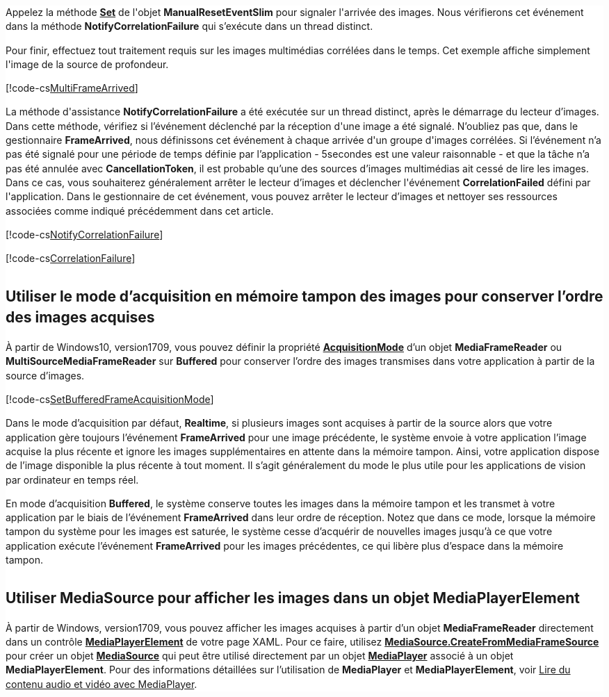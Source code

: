 Appelez la méthode [**Set**](https://msdn.microsoft.com/library/system.threading.manualreseteventslim.set.aspx) de l'objet **ManualResetEventSlim** pour signaler l'arrivée des images. Nous vérifierons cet événement dans la méthode **NotifyCorrelationFailure** qui s’exécute dans un thread distinct. 

Pour finir, effectuez tout traitement requis sur les images multimédias corrélées dans le temps. Cet exemple affiche simplement l'image de la source de profondeur.

[!code-cs[MultiFrameArrived](./code/Frames_Win10/Frames_Win10/MainPage.xaml.cs#SnippetMultiFrameArrived)]

La méthode d'assistance **NotifyCorrelationFailure** a été exécutée sur un thread distinct, après le démarrage du lecteur d’images. Dans cette méthode, vérifiez si l’événement déclenché par la réception d'une image a été signalé. N’oubliez pas que, dans le gestionnaire **FrameArrived**, nous définissons cet événement à chaque arrivée d'un groupe d'images corrélées. Si l’événement n’a pas été signalé pour une période de temps définie par l’application - 5secondes est une valeur raisonnable - et que la tâche n’a pas été annulée avec **CancellationToken**, il est probable qu’une des sources d’images multimédias ait cessé de lire les images. Dans ce cas, vous souhaiterez généralement arrêter le lecteur d’images et déclencher l'événement **CorrelationFailed** défini par l'application. Dans le gestionnaire de cet événement, vous pouvez arrêter le lecteur d’images et nettoyer ses ressources associées comme indiqué précédemment dans cet article.

[!code-cs[NotifyCorrelationFailure](./code/Frames_Win10/Frames_Win10/MainPage.xaml.cs#SnippetNotifyCorrelationFailure)]

[!code-cs[CorrelationFailure](./code/Frames_Win10/Frames_Win10/MainPage.xaml.cs#SnippetCorrelationFailure)]

## <a name="use-buffered-frame-acquisition-mode-to-preserve-the-sequence-of-acquired-frames"></a>Utiliser le mode d’acquisition en mémoire tampon des images pour conserver l’ordre des images acquises
À partir de Windows10, version1709, vous pouvez définir la propriété **[AcquisitionMode](https://docs.microsoft.com/uwp/api/windows.media.capture.frames.mediaframereader.AcquisitionMode)** d’un objet **MediaFrameReader** ou **MultiSourceMediaFrameReader** sur **Buffered** pour conserver l’ordre des images transmises dans votre application à partir de la source d’images.

[!code-cs[SetBufferedFrameAcquisitionMode](./code/Frames_Win10/Frames_Win10/MainPage.xaml.cs#SnippetSetBufferedFrameAcquisitionMode)]

Dans le mode d’acquisition par défaut, **Realtime**, si plusieurs images sont acquises à partir de la source alors que votre application gère toujours l’événement **FrameArrived** pour une image précédente, le système envoie à votre application l’image acquise la plus récente et ignore les images supplémentaires en attente dans la mémoire tampon. Ainsi, votre application dispose de l’image disponible la plus récente à tout moment. Il s’agit généralement du mode le plus utile pour les applications de vision par ordinateur en temps réel. 

En mode d’acquisition **Buffered**, le système conserve toutes les images dans la mémoire tampon et les transmet à votre application par le biais de l’événement **FrameArrived** dans leur ordre de réception. Notez que dans ce mode, lorsque la mémoire tampon du système pour les images est saturée, le système cesse d’acquérir de nouvelles images jusqu’à ce que votre application exécute l’événement **FrameArrived** pour les images précédentes, ce qui libère plus d’espace dans la mémoire tampon.

## <a name="use-mediasource-to-display-frames-in-a-mediaplayerelement"></a>Utiliser MediaSource pour afficher les images dans un objet MediaPlayerElement
À partir de Windows, version1709, vous pouvez afficher les images acquises à partir d’un objet **MediaFrameReader** directement dans un contrôle **[MediaPlayerElement](https://docs.microsoft.com/uwp/api/windows.ui.xaml.controls.mediaplayerelement)** de votre page XAML. Pour ce faire, utilisez **[MediaSource.CreateFromMediaFrameSource](https://docs.microsoft.com/uwp/api/windows.media.core.mediasource.createfrommediaframesource)** pour créer un objet **[MediaSource](https://docs.microsoft.com/uwp/api/windows.media.core.mediasource)** qui peut être utilisé directement par un objet **[MediaPlayer](https://docs.microsoft.com/uwp/api/windows.media.playback.mediaplayer)** associé à un objet **MediaPlayerElement**. Pour des informations détaillées sur l’utilisation de **MediaPlayer** et **MediaPlayerElement**, voir [Lire du contenu audio et vidéo avec MediaPlayer](play-audio-and-video-with-mediaplayer.md).
